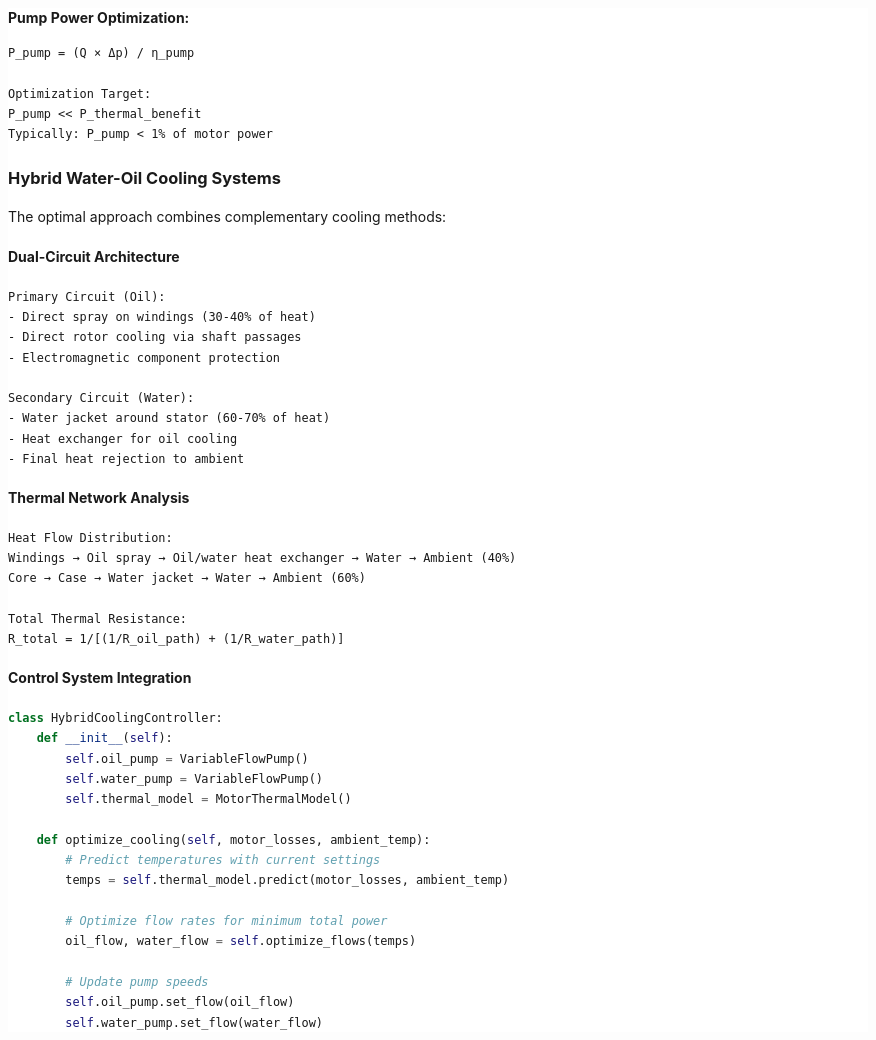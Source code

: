 **Pump Power Optimization:**
```
P_pump = (Q × Δp) / η_pump

Optimization Target:
P_pump << P_thermal_benefit
Typically: P_pump < 1% of motor power
```

### Hybrid Water-Oil Cooling Systems

The optimal approach combines complementary cooling methods:

#### Dual-Circuit Architecture
```
Primary Circuit (Oil):
- Direct spray on windings (30-40% of heat)
- Direct rotor cooling via shaft passages
- Electromagnetic component protection

Secondary Circuit (Water):  
- Water jacket around stator (60-70% of heat)
- Heat exchanger for oil cooling
- Final heat rejection to ambient
```

#### Thermal Network Analysis
```
Heat Flow Distribution:
Windings → Oil spray → Oil/water heat exchanger → Water → Ambient (40%)
Core → Case → Water jacket → Water → Ambient (60%)

Total Thermal Resistance:
R_total = 1/[(1/R_oil_path) + (1/R_water_path)]
```

#### Control System Integration
```python
class HybridCoolingController:
    def __init__(self):
        self.oil_pump = VariableFlowPump()
        self.water_pump = VariableFlowPump()
        self.thermal_model = MotorThermalModel()
    
    def optimize_cooling(self, motor_losses, ambient_temp):
        # Predict temperatures with current settings
        temps = self.thermal_model.predict(motor_losses, ambient_temp)
        
        # Optimize flow rates for minimum total power
        oil_flow, water_flow = self.optimize_flows(temps)
        
        # Update pump speeds
        self.oil_pump.set_flow(oil_flow)
        self.water_pump.set_flow(water_flow)
```
